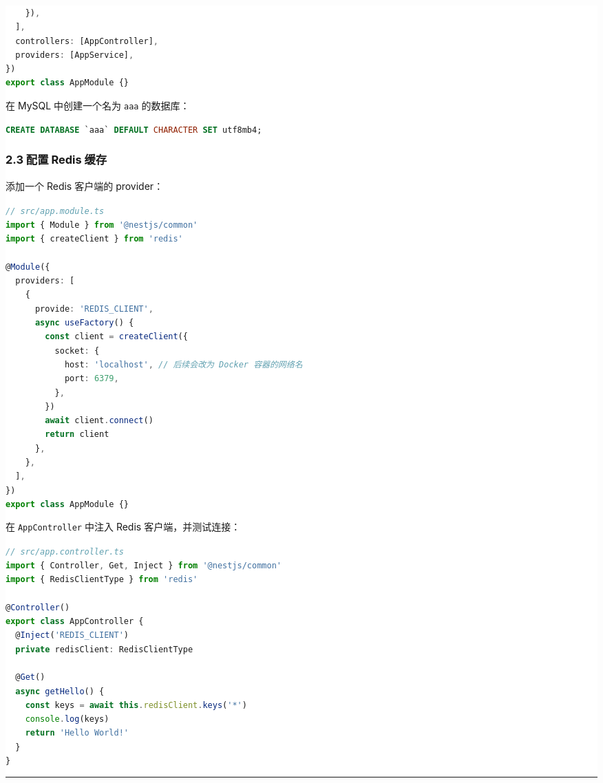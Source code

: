 ```typescript
    }),
  ],
  controllers: [AppController],
  providers: [AppService],
})
export class AppModule {}
```

在 MySQL 中创建一个名为 `aaa` 的数据库：

```sql
CREATE DATABASE `aaa` DEFAULT CHARACTER SET utf8mb4;
```

### 2.3 配置 Redis 缓存

添加一个 Redis 客户端的 provider：

```typescript
// src/app.module.ts
import { Module } from '@nestjs/common'
import { createClient } from 'redis'

@Module({
  providers: [
    {
      provide: 'REDIS_CLIENT',
      async useFactory() {
        const client = createClient({
          socket: {
            host: 'localhost', // 后续会改为 Docker 容器的网络名
            port: 6379,
          },
        })
        await client.connect()
        return client
      },
    },
  ],
})
export class AppModule {}
```

在 `AppController` 中注入 Redis 客户端，并测试连接：

```typescript
// src/app.controller.ts
import { Controller, Get, Inject } from '@nestjs/common'
import { RedisClientType } from 'redis'

@Controller()
export class AppController {
  @Inject('REDIS_CLIENT')
  private redisClient: RedisClientType

  @Get()
  async getHello() {
    const keys = await this.redisClient.keys('*')
    console.log(keys)
    return 'Hello World!'
  }
}
```

---
